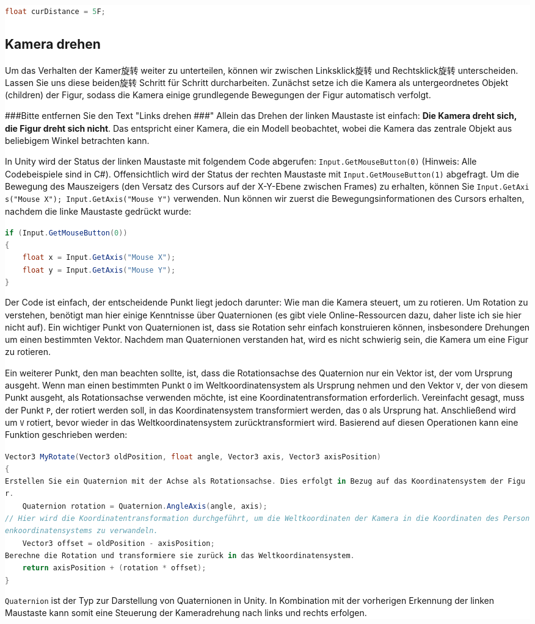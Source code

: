 ```c#
float curDistance = 5F;
```

Kamera drehen
-------------
Um das Verhalten der Kamer旋转 weiter zu unterteilen, können wir zwischen Linksklick旋转 und Rechtsklick旋转 unterscheiden. Lassen Sie uns diese beiden旋转 Schritt für Schritt durcharbeiten. Zunächst setze ich die Kamera als untergeordnetes Objekt (children) der Figur, sodass die Kamera einige grundlegende Bewegungen der Figur automatisch verfolgt.

###Bitte entfernen Sie den Text "Links drehen ###"
Allein das Drehen der linken Maustaste ist einfach: **Die Kamera dreht sich, die Figur dreht sich nicht**. Das entspricht einer Kamera, die ein Modell beobachtet, wobei die Kamera das zentrale Objekt aus beliebigem Winkel betrachten kann.

In Unity wird der Status der linken Maustaste mit folgendem Code abgerufen: `Input.GetMouseButton(0)` (Hinweis: Alle Codebeispiele sind in C#). Offensichtlich wird der Status der rechten Maustaste mit `Input.GetMouseButton(1)` abgefragt. Um die Bewegung des Mauszeigers (den Versatz des Cursors auf der X-Y-Ebene zwischen Frames) zu erhalten, können Sie `Input.GetAxis("Mouse X"); Input.GetAxis("Mouse Y")` verwenden. Nun können wir zuerst die Bewegungsinformationen des Cursors erhalten, nachdem die linke Maustaste gedrückt wurde:

```csharp
if (Input.GetMouseButton(0))
{
    float x = Input.GetAxis("Mouse X");
    float y = Input.GetAxis("Mouse Y");
}
```
 
Der Code ist einfach, der entscheidende Punkt liegt jedoch darunter: Wie man die Kamera steuert, um zu rotieren. Um Rotation zu verstehen, benötigt man hier einige Kenntnisse über Quaternionen (es gibt viele Online-Ressourcen dazu, daher liste ich sie hier nicht auf). Ein wichtiger Punkt von Quaternionen ist, dass sie Rotation sehr einfach konstruieren können, insbesondere Drehungen um einen bestimmten Vektor. Nachdem man Quaternionen verstanden hat, wird es nicht schwierig sein, die Kamera um eine Figur zu rotieren.

Ein weiterer Punkt, den man beachten sollte, ist, dass die Rotationsachse des Quaternion nur ein Vektor ist, der vom Ursprung ausgeht. Wenn man einen bestimmten Punkt `O` im Weltkoordinatensystem als Ursprung nehmen und den Vektor `V`, der von diesem Punkt ausgeht, als Rotationsachse verwenden möchte, ist eine Koordinatentransformation erforderlich. Vereinfacht gesagt, muss der Punkt `P`, der rotiert werden soll, in das Koordinatensystem transformiert werden, das `O` als Ursprung hat. Anschließend wird um `V` rotiert, bevor wieder in das Weltkoordinatensystem zurücktransformiert wird. Basierend auf diesen Operationen kann eine Funktion geschrieben werden:

```c#
Vector3 MyRotate(Vector3 oldPosition, float angle, Vector3 axis, Vector3 axisPosition)
{
Erstellen Sie ein Quaternion mit der Achse als Rotationsachse. Dies erfolgt in Bezug auf das Koordinatensystem der Figur.
    Quaternion rotation = Quaternion.AngleAxis(angle, axis);
// Hier wird die Koordinatentransformation durchgeführt, um die Weltkoordinaten der Kamera in die Koordinaten des Personenkoordinatensystems zu verwandeln.
    Vector3 offset = oldPosition - axisPosition;
Berechne die Rotation und transformiere sie zurück in das Weltkoordinatensystem.
    return axisPosition + (rotation * offset);
}
```
`Quaternion` ist der Typ zur Darstellung von Quaternionen in Unity. In Kombination mit der vorherigen Erkennung der linken Maustaste kann somit eine Steuerung der Kameradrehung nach links und rechts erfolgen.
